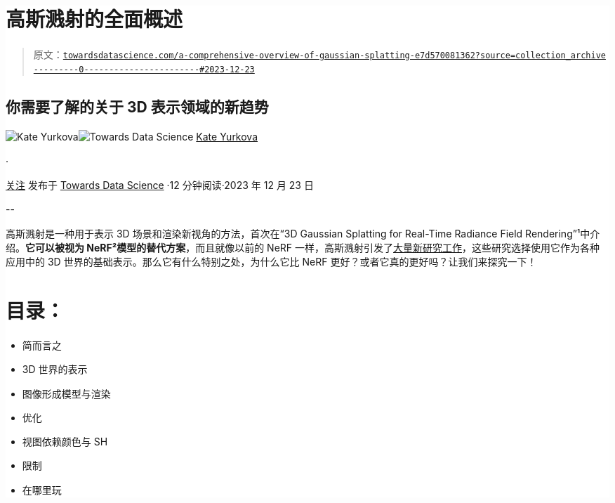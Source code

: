 # 高斯溅射的全面概述

> 原文：[`towardsdatascience.com/a-comprehensive-overview-of-gaussian-splatting-e7d570081362?source=collection_archive---------0-----------------------#2023-12-23`](https://towardsdatascience.com/a-comprehensive-overview-of-gaussian-splatting-e7d570081362?source=collection_archive---------0-----------------------#2023-12-23)

## 你需要了解的关于 3D 表示领域的新趋势

[](https://yurkovak.medium.com/?source=post_page-----e7d570081362--------------------------------)![Kate Yurkova](https://yurkovak.medium.com/?source=post_page-----e7d570081362--------------------------------)[](https://towardsdatascience.com/?source=post_page-----e7d570081362--------------------------------)![Towards Data Science](https://towardsdatascience.com/?source=post_page-----e7d570081362--------------------------------) [Kate Yurkova](https://yurkovak.medium.com/?source=post_page-----e7d570081362--------------------------------)

·

[关注](https://medium.com/m/signin?actionUrl=https%3A%2F%2Fmedium.com%2F_%2Fsubscribe%2Fuser%2F16ecfab4b128&operation=register&redirect=https%3A%2F%2Ftowardsdatascience.com%2Fa-comprehensive-overview-of-gaussian-splatting-e7d570081362&user=Kate+Yurkova&userId=16ecfab4b128&source=post_page-16ecfab4b128----e7d570081362---------------------post_header-----------) 发布于 [Towards Data Science](https://towardsdatascience.com/?source=post_page-----e7d570081362--------------------------------) ·12 分钟阅读·2023 年 12 月 23 日[](https://medium.com/m/signin?actionUrl=https%3A%2F%2Fmedium.com%2F_%2Fvote%2Ftowards-data-science%2Fe7d570081362&operation=register&redirect=https%3A%2F%2Ftowardsdatascience.com%2Fa-comprehensive-overview-of-gaussian-splatting-e7d570081362&user=Kate+Yurkova&userId=16ecfab4b128&source=-----e7d570081362---------------------clap_footer-----------)

--

[](https://medium.com/m/signin?actionUrl=https%3A%2F%2Fmedium.com%2F_%2Fbookmark%2Fp%2Fe7d570081362&operation=register&redirect=https%3A%2F%2Ftowardsdatascience.com%2Fa-comprehensive-overview-of-gaussian-splatting-e7d570081362&source=-----e7d570081362---------------------bookmark_footer-----------)

高斯溅射是一种用于表示 3D 场景和渲染新视角的方法，首次在“3D Gaussian Splatting for Real-Time Radiance Field Rendering”¹中介绍。**它可以被视为 NeRF²模型的替代方案**，而且就像以前的 NeRF 一样，高斯溅射引发了[大量新研究工作](https://github.com/MrNeRF/awesome-3D-gaussian-splatting)，这些研究选择使用它作为各种应用中的 3D 世界的基础表示。那么它有什么特别之处，为什么它比 NeRF 更好？或者它真的更好吗？让我们来探究一下！

# 目录：

+   简而言之

+   3D 世界的表示

+   图像形成模型与渲染

+   优化

+   视图依赖颜色与 SH

+   限制

+   在哪里玩
